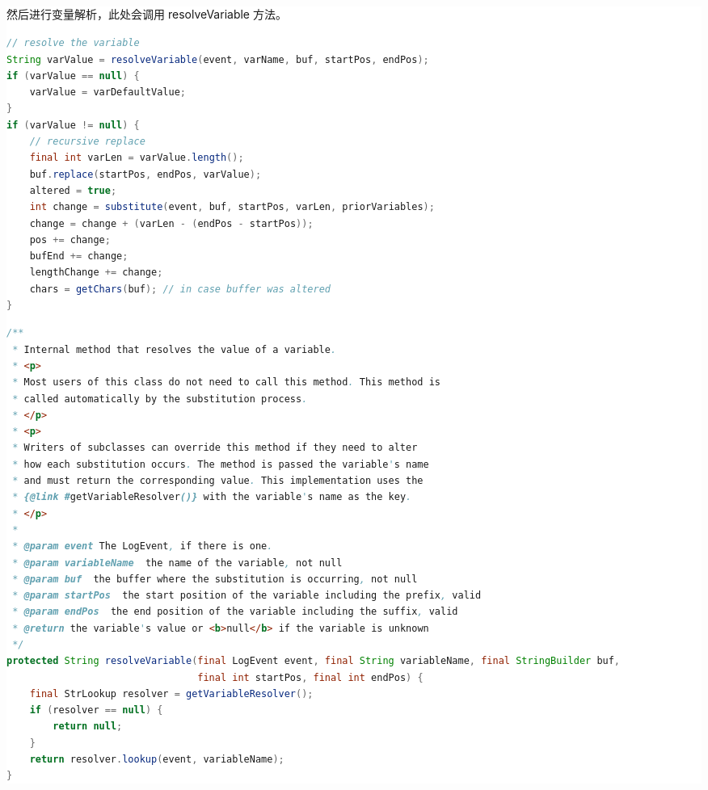 然后进行变量解析，此处会调用 resolveVariable 方法。

```java
// resolve the variable
String varValue = resolveVariable(event, varName, buf, startPos, endPos);
if (varValue == null) {
    varValue = varDefaultValue;
}
if (varValue != null) {
    // recursive replace
    final int varLen = varValue.length();
    buf.replace(startPos, endPos, varValue);
    altered = true;
    int change = substitute(event, buf, startPos, varLen, priorVariables);
    change = change + (varLen - (endPos - startPos));
    pos += change;
    bufEnd += change;
    lengthChange += change;
    chars = getChars(buf); // in case buffer was altered
}
```

```java
/**
 * Internal method that resolves the value of a variable.
 * <p>
 * Most users of this class do not need to call this method. This method is
 * called automatically by the substitution process.
 * </p>
 * <p>
 * Writers of subclasses can override this method if they need to alter
 * how each substitution occurs. The method is passed the variable's name
 * and must return the corresponding value. This implementation uses the
 * {@link #getVariableResolver()} with the variable's name as the key.
 * </p>
 *
 * @param event The LogEvent, if there is one.
 * @param variableName  the name of the variable, not null
 * @param buf  the buffer where the substitution is occurring, not null
 * @param startPos  the start position of the variable including the prefix, valid
 * @param endPos  the end position of the variable including the suffix, valid
 * @return the variable's value or <b>null</b> if the variable is unknown
 */
protected String resolveVariable(final LogEvent event, final String variableName, final StringBuilder buf,
                                 final int startPos, final int endPos) {
    final StrLookup resolver = getVariableResolver();
    if (resolver == null) {
        return null;
    }
    return resolver.lookup(event, variableName);
}
```
